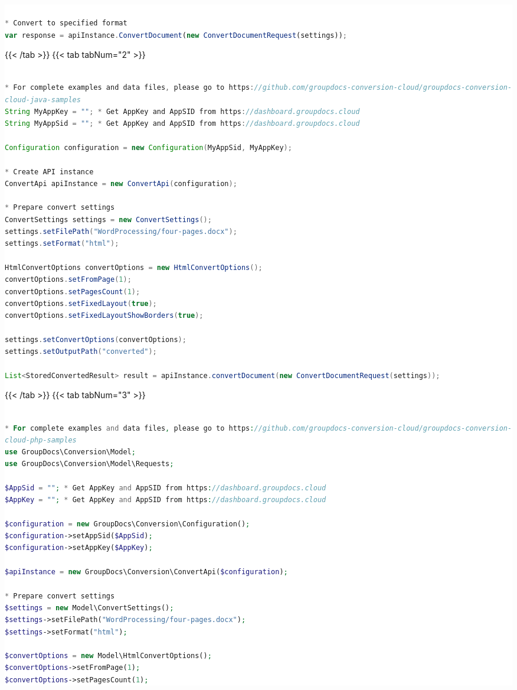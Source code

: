 ```javascript

* Convert to specified format
var response = apiInstance.ConvertDocument(new ConvertDocumentRequest(settings));

```

{{< /tab >}} {{< tab tabNum="2" >}}

```java

* For complete examples and data files, please go to https://github.com/groupdocs-conversion-cloud/groupdocs-conversion-cloud-java-samples
String MyAppKey = ""; * Get AppKey and AppSID from https://dashboard.groupdocs.cloud
String MyAppSid = ""; * Get AppKey and AppSID from https://dashboard.groupdocs.cloud

Configuration configuration = new Configuration(MyAppSid, MyAppKey);

* Create API instance
ConvertApi apiInstance = new ConvertApi(configuration);

* Prepare convert settings
ConvertSettings settings = new ConvertSettings();
settings.setFilePath("WordProcessing/four-pages.docx");
settings.setFormat("html");

HtmlConvertOptions convertOptions = new HtmlConvertOptions();
convertOptions.setFromPage(1);
convertOptions.setPagesCount(1);
convertOptions.setFixedLayout(true);
convertOptions.setFixedLayoutShowBorders(true);

settings.setConvertOptions(convertOptions);
settings.setOutputPath("converted");

List<StoredConvertedResult> result = apiInstance.convertDocument(new ConvertDocumentRequest(settings));

```

{{< /tab >}} {{< tab tabNum="3" >}}

```php

* For complete examples and data files, please go to https://github.com/groupdocs-conversion-cloud/groupdocs-conversion-cloud-php-samples
use GroupDocs\Conversion\Model;
use GroupDocs\Conversion\Model\Requests;

$AppSid = ""; * Get AppKey and AppSID from https://dashboard.groupdocs.cloud
$AppKey = ""; * Get AppKey and AppSID from https://dashboard.groupdocs.cloud

$configuration = new GroupDocs\Conversion\Configuration();
$configuration->setAppSid($AppSid);
$configuration->setAppKey($AppKey);

$apiInstance = new GroupDocs\Conversion\ConvertApi($configuration);

* Prepare convert settings
$settings = new Model\ConvertSettings();
$settings->setFilePath("WordProcessing/four-pages.docx");
$settings->setFormat("html");

$convertOptions = new Model\HtmlConvertOptions();
$convertOptions->setFromPage(1);
$convertOptions->setPagesCount(1);
```